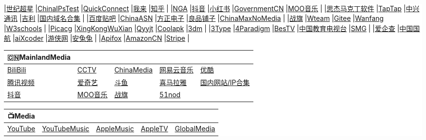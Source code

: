 |[世纪超星](https://github.com/blackmatrix7/ios_rule_script/tree/master/rule/Surge/ShiJiChaoXing) |[ChinaIPsTest](https://github.com/blackmatrix7/ios_rule_script/tree/master/rule/Surge/ChinaIPs/ChinaIPsTest) |[QuickConnect](https://github.com/blackmatrix7/ios_rule_script/tree/master/rule/Surge/QuickConnect) |[我来](https://github.com/blackmatrix7/ios_rule_script/tree/master/rule/Surge/WoLai) |[知乎](https://github.com/blackmatrix7/ios_rule_script/tree/master/rule/Surge/Zhihu) |
|[NGA](https://github.com/blackmatrix7/ios_rule_script/tree/master/rule/Surge/NGA) |[抖音](https://github.com/blackmatrix7/ios_rule_script/tree/master/rule/Surge/DouYin) |[小红书](https://github.com/blackmatrix7/ios_rule_script/tree/master/rule/Surge/XiaoHongShu) |[GovernmentCN](https://github.com/blackmatrix7/ios_rule_script/tree/master/rule/Surge/GovCN) |[MOO音乐](https://github.com/blackmatrix7/ios_rule_script/tree/master/rule/Surge/MOOMusic) |
|[思杰马克丁软件](https://github.com/blackmatrix7/ios_rule_script/tree/master/rule/Surge/Marketing) |[TapTap](https://github.com/blackmatrix7/ios_rule_script/tree/master/rule/Surge/TapTap) |[中兴通讯](https://github.com/blackmatrix7/ios_rule_script/tree/master/rule/Surge/ZhongXingTongXun) |[吉利](https://github.com/blackmatrix7/ios_rule_script/tree/master/rule/Surge/Geely) |[国内域名合集](https://github.com/blackmatrix7/ios_rule_script/tree/master/rule/Surge/ChinaMaxNoIP) |
|[百度贴吧](https://github.com/blackmatrix7/ios_rule_script/tree/master/rule/Surge/BaiDuTieBa) |[ChinaASN](https://github.com/blackmatrix7/ios_rule_script/tree/master/rule/Surge/ChinaASN) |[方正电子](https://github.com/blackmatrix7/ios_rule_script/tree/master/rule/Surge/FangZhengDianZi) |[良品铺子](https://github.com/blackmatrix7/ios_rule_script/tree/master/rule/Surge/BeStore) |[ChinaMaxNoMedia](https://github.com/blackmatrix7/ios_rule_script/tree/master/rule/Surge/ChinaMaxNoMedia) |
|[战旗](https://github.com/blackmatrix7/ios_rule_script/tree/master/rule/Surge/zhanqi) |[Wteam](https://github.com/blackmatrix7/ios_rule_script/tree/master/rule/Surge/Wteam) |[Gitee](https://github.com/blackmatrix7/ios_rule_script/tree/master/rule/Surge/Gitee) |[Wanfang](https://github.com/blackmatrix7/ios_rule_script/tree/master/rule/Surge/Wanfang) |[W3schools](https://github.com/blackmatrix7/ios_rule_script/tree/master/rule/Surge/W3schools) |
|[Picacg](https://github.com/blackmatrix7/ios_rule_script/tree/master/rule/Surge/Picacg) |[XingKongWuXian](https://github.com/blackmatrix7/ios_rule_script/tree/master/rule/Surge/XingKongWuXian) |[Qyyjt](https://github.com/blackmatrix7/ios_rule_script/tree/master/rule/Surge/Qyyjt) |[Coolapk](https://github.com/blackmatrix7/ios_rule_script/tree/master/rule/Surge/Coolapk) |[3dm](https://github.com/blackmatrix7/ios_rule_script/tree/master/rule/Surge/3dm) |
|[3Type](https://github.com/blackmatrix7/ios_rule_script/tree/master/rule/Surge/3Type) |[4Paradigm](https://github.com/blackmatrix7/ios_rule_script/tree/master/rule/Surge/4Paradigm) |[BesTV](https://github.com/blackmatrix7/ios_rule_script/tree/master/rule/Surge/BesTV) |[中国教育电视台](https://github.com/blackmatrix7/ios_rule_script/tree/master/rule/Surge/CETV) |[SMG](https://github.com/blackmatrix7/ios_rule_script/tree/master/rule/Surge/SMG) |
|[爱企查](https://github.com/blackmatrix7/ios_rule_script/tree/master/rule/Surge/AiQiCha) |[中国国航](https://github.com/blackmatrix7/ios_rule_script/tree/master/rule/Surge/AirChina) |[aiXcoder](https://github.com/blackmatrix7/ios_rule_script/tree/master/rule/Surge/aiXcoder) |[游侠网](https://github.com/blackmatrix7/ios_rule_script/tree/master/rule/Surge/Ali213) |[安兔兔](https://github.com/blackmatrix7/ios_rule_script/tree/master/rule/Surge/Antutu) |
|[Apifox](https://github.com/blackmatrix7/ios_rule_script/tree/master/rule/Surge/Apifox) |[AmazonCN](https://github.com/blackmatrix7/ios_rule_script/tree/master/rule/Surge/AmazonCN) |[Stripe](https://github.com/blackmatrix7/ios_rule_script/tree/master/rule/Surge/Stripe) |


|🇨🇳MainlandMedia|  |  |  |  |
| ---- | ---- | ---- | ---- | ---- |
|[BiliBili](https://github.com/blackmatrix7/ios_rule_script/tree/master/rule/Surge/BiliBili) |[CCTV](https://github.com/blackmatrix7/ios_rule_script/tree/master/rule/Surge/CCTV) |[ChinaMedia](https://github.com/blackmatrix7/ios_rule_script/tree/master/rule/Surge/ChinaMedia) |[网易云音乐](https://github.com/blackmatrix7/ios_rule_script/tree/master/rule/Surge/NetEaseMusic) |[优酷](https://github.com/blackmatrix7/ios_rule_script/tree/master/rule/Surge/Youku) ||||
|[腾讯视频](https://github.com/blackmatrix7/ios_rule_script/tree/master/rule/Surge/TencentVideo) |[爱奇艺](https://github.com/blackmatrix7/ios_rule_script/tree/master/rule/Surge/iQIYI) |[斗鱼](https://github.com/blackmatrix7/ios_rule_script/tree/master/rule/Surge/Douyu) |[喜马拉雅](https://github.com/blackmatrix7/ios_rule_script/tree/master/rule/Surge/Himalaya) |[国内网站/IP合集](https://github.com/blackmatrix7/ios_rule_script/tree/master/rule/Surge/ChinaMax) |||
|[抖音](https://github.com/blackmatrix7/ios_rule_script/tree/master/rule/Surge/DouYin) |[MOO音乐](https://github.com/blackmatrix7/ios_rule_script/tree/master/rule/Surge/MOOMusic) |[战旗](https://github.com/blackmatrix7/ios_rule_script/tree/master/rule/Surge/zhanqi) |[51nod](https://github.com/blackmatrix7/ios_rule_script/tree/master/rule/Surge/51nod) ||


|📺Media|  |  |  |  |
| ---- | ---- | ---- | ---- | ---- |
|[YouTube](https://github.com/blackmatrix7/ios_rule_script/tree/master/rule/Surge/YouTube) |[YouTubeMusic](https://github.com/blackmatrix7/ios_rule_script/tree/master/rule/Surge/YouTubeMusic) |[AppleMusic](https://github.com/blackmatrix7/ios_rule_script/tree/master/rule/Surge/AppleMusic) |[AppleTV](https://github.com/blackmatrix7/ios_rule_script/tree/master/rule/Surge/AppleTV) |[GlobalMedia](https://github.com/blackmatrix7/ios_rule_script/tree/master/rule/Surge/GlobalMedia) ||||